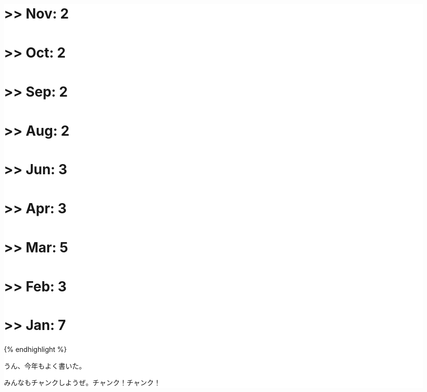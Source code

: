 # >>  Nov: 2
# >>  Oct: 2
# >>  Sep: 2
# >>  Aug: 2
# >>  Jun: 3
# >>  Apr: 3
# >>  Mar: 5
# >>  Feb: 3
# >>  Jan: 7
{% endhighlight %}

うん、今年もよく書いた。

みんなもチャンクしようぜ。チャンク！チャンク！

